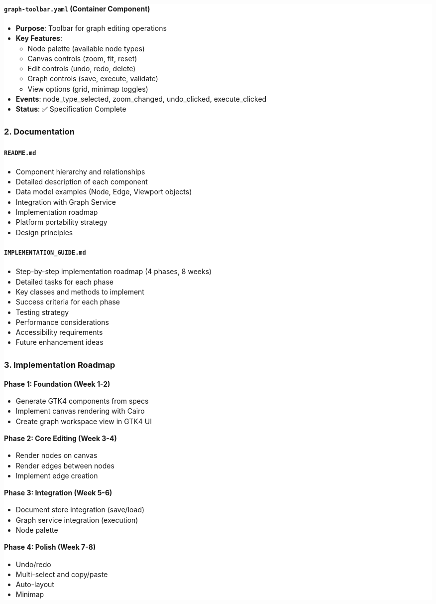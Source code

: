 #### `graph-toolbar.yaml` (Container Component)
- **Purpose**: Toolbar for graph editing operations
- **Key Features**:
  - Node palette (available node types)
  - Canvas controls (zoom, fit, reset)
  - Edit controls (undo, redo, delete)
  - Graph controls (save, execute, validate)
  - View options (grid, minimap toggles)
- **Events**: node_type_selected, zoom_changed, undo_clicked, execute_clicked
- **Status**: ✅ Specification Complete

### 2. Documentation

#### `README.md`
- Component hierarchy and relationships
- Detailed description of each component
- Data model examples (Node, Edge, Viewport objects)
- Integration with Graph Service
- Implementation roadmap
- Platform portability strategy
- Design principles

#### `IMPLEMENTATION_GUIDE.md`
- Step-by-step implementation roadmap (4 phases, 8 weeks)
- Detailed tasks for each phase
- Key classes and methods to implement
- Success criteria for each phase
- Testing strategy
- Performance considerations
- Accessibility requirements
- Future enhancement ideas

### 3. Implementation Roadmap

**Phase 1: Foundation (Week 1-2)**
- Generate GTK4 components from specs
- Implement canvas rendering with Cairo
- Create graph workspace view in GTK4 UI

**Phase 2: Core Editing (Week 3-4)**
- Render nodes on canvas
- Render edges between nodes
- Implement edge creation

**Phase 3: Integration (Week 5-6)**
- Document store integration (save/load)
- Graph service integration (execution)
- Node palette

**Phase 4: Polish (Week 7-8)**
- Undo/redo
- Multi-select and copy/paste
- Auto-layout
- Minimap
